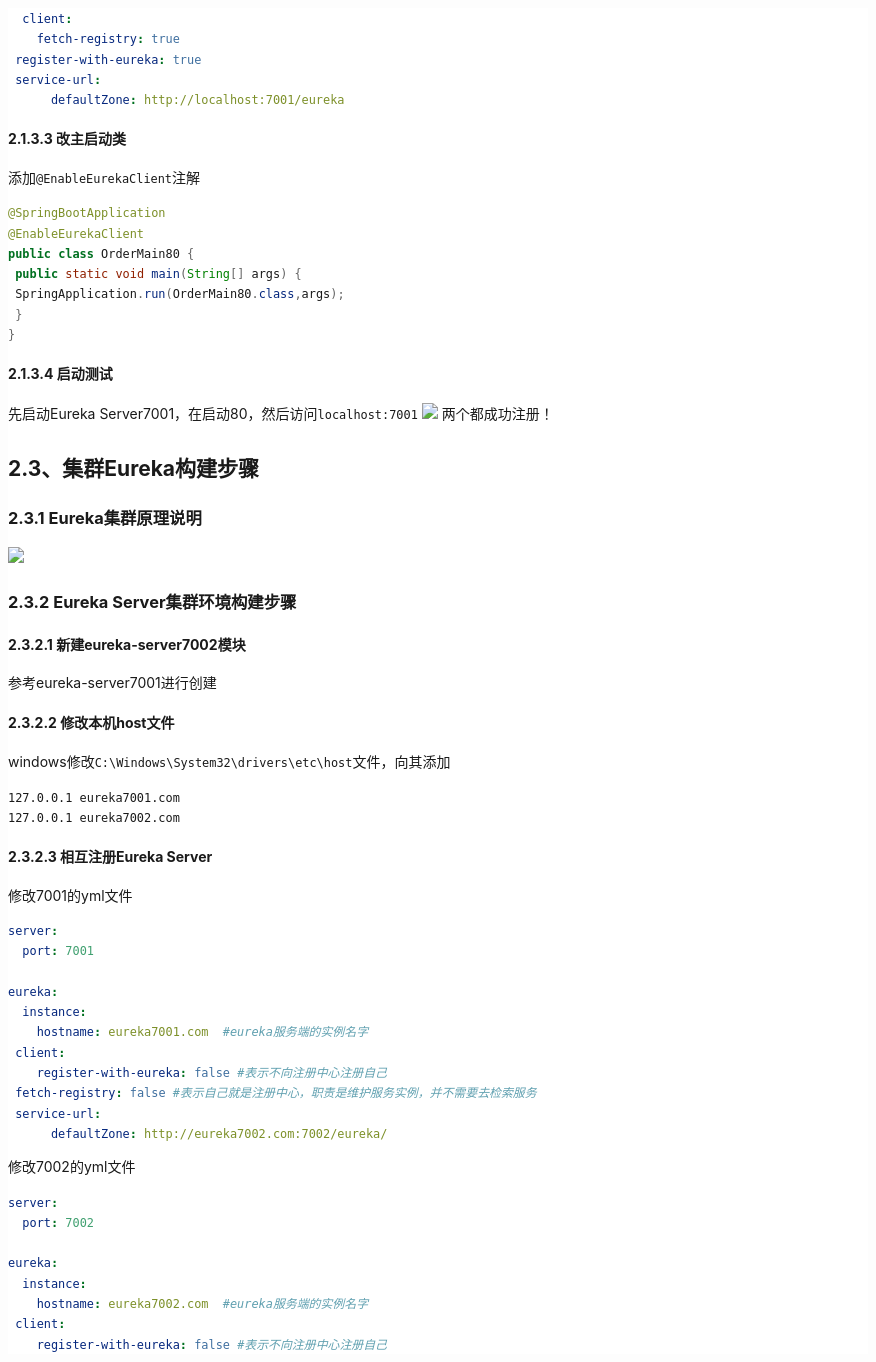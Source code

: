 ```yml 
  client:  
    fetch-registry: true  
 register-with-eureka: true  
 service-url:  
      defaultZone: http://localhost:7001/eureka

```
#### 2.1.3.3 改主启动类
添加`@EnableEurekaClient`注解
```java
@SpringBootApplication  
@EnableEurekaClient  
public class OrderMain80 {  
 public static void main(String[] args) {  
 SpringApplication.run(OrderMain80.class,args);  
 }  
}
```
#### 2.1.3.4 启动测试
先启动Eureka Server7001，在启动80，然后访问`localhost:7001`
![](https://mrlqq-oss.oss-cn-beijing.aliyuncs.com/20220126153824.png)
两个都成功注册！
## 2.3、集群Eureka构建步骤
### 2.3.1 Eureka集群原理说明
![](https://mrlqq-oss.oss-cn-beijing.aliyuncs.com/20220126154710.png)
### 2.3.2 Eureka Server集群环境构建步骤
#### 2.3.2.1 新建eureka-server7002模块
参考eureka-server7001进行创建
#### 2.3.2.2 修改本机host文件
windows修改`C:\Windows\System32\drivers\etc\host`文件，向其添加
```bash
127.0.0.1 eureka7001.com
127.0.0.1 eureka7002.com
```
#### 2.3.2.3 相互注册Eureka Server
修改7001的yml文件
```yml
server:  
  port: 7001  
  
eureka:  
  instance:  
    hostname: eureka7001.com  #eureka服务端的实例名字  
 client:  
    register-with-eureka: false #表示不向注册中心注册自己  
 fetch-registry: false #表示自己就是注册中心，职责是维护服务实例，并不需要去检索服务  
 service-url:  
      defaultZone: http://eureka7002.com:7002/eureka/
```
修改7002的yml文件
```yml
server:  
  port: 7002  
  
eureka:  
  instance:  
    hostname: eureka7002.com  #eureka服务端的实例名字  
 client:  
    register-with-eureka: false #表示不向注册中心注册自己  
```